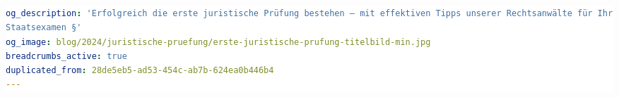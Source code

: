 ```yaml
og_description: 'Erfolgreich die erste juristische Prüfung bestehen – mit effektiven Tipps unserer Rechtsanwälte für Ihr Staatsexamen §'
og_image: blog/2024/juristische-pruefung/erste-juristische-prufung-titelbild-min.jpg
breadcrumbs_active: true
duplicated_from: 28de5eb5-ad53-454c-ab7b-624ea0b446b4
---
```

